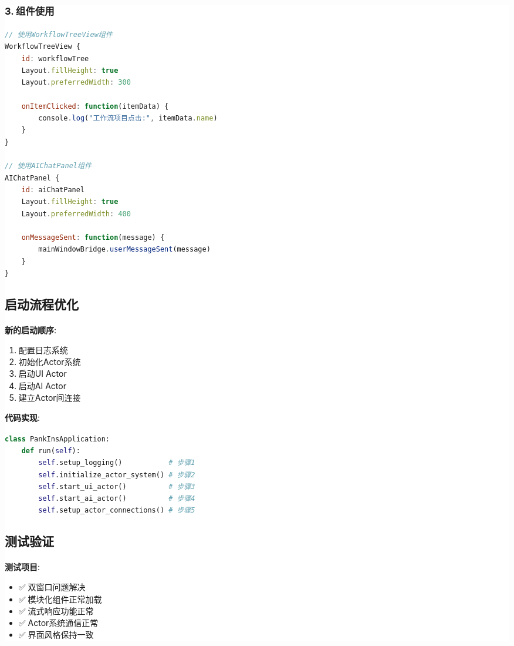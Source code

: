### 3. 组件使用
```qml
// 使用WorkflowTreeView组件
WorkflowTreeView {
    id: workflowTree
    Layout.fillHeight: true
    Layout.preferredWidth: 300
    
    onItemClicked: function(itemData) {
        console.log("工作流项目点击:", itemData.name)
    }
}

// 使用AIChatPanel组件
AIChatPanel {
    id: aiChatPanel
    Layout.fillHeight: true
    Layout.preferredWidth: 400
    
    onMessageSent: function(message) {
        mainWindowBridge.userMessageSent(message)
    }
}
```

## 启动流程优化

**新的启动顺序**:
1. 配置日志系统
2. 初始化Actor系统
3. 启动UI Actor
4. 启动AI Actor
5. 建立Actor间连接

**代码实现**:
```python
class PankInsApplication:
    def run(self):
        self.setup_logging()           # 步骤1
        self.initialize_actor_system() # 步骤2
        self.start_ui_actor()          # 步骤3
        self.start_ai_actor()          # 步骤4
        self.setup_actor_connections() # 步骤5
```

## 测试验证

**测试项目**:
- ✅ 双窗口问题解决
- ✅ 模块化组件正常加载
- ✅ 流式响应功能正常
- ✅ Actor系统通信正常
- ✅ 界面风格保持一致
